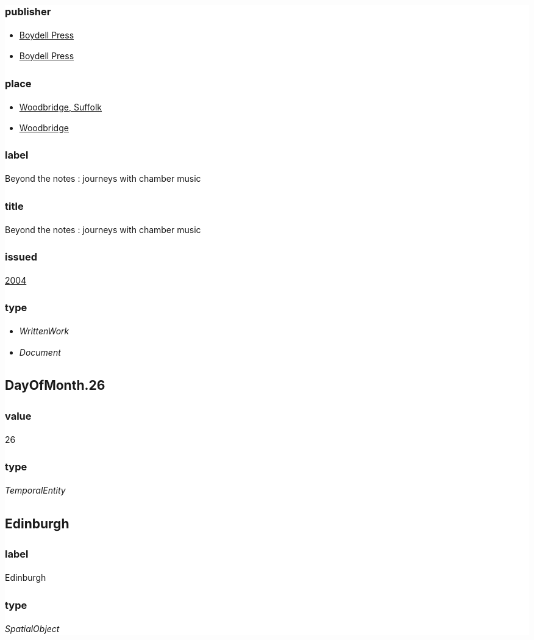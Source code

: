 ### publisher

 - [Boydell Press](#Boydell-Press)

 - [Boydell Press](#Boydell-Press)

### place

 - [Woodbridge, Suffolk](#Woodbridge-Suffolk)

 - [Woodbridge](#Woodbridge)

### label


Beyond the notes : journeys with chamber music

### title


Beyond the notes : journeys with chamber music

### issued


[2004](#2004)

### type

 - *WrittenWork*

 - *Document*

## DayOfMonth.26

### value


26

### type


*TemporalEntity*

## Edinburgh

### label


Edinburgh

### type


*SpatialObject*
